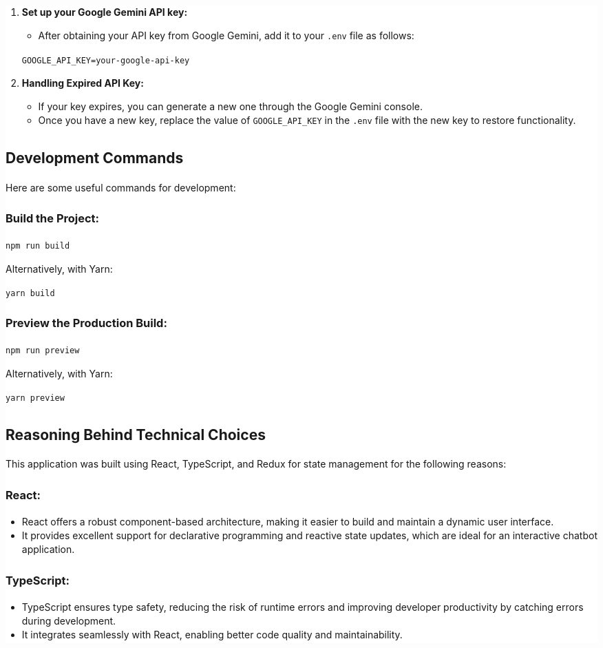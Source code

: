 1. **Set up your Google Gemini API key:**
   - After obtaining your API key from Google Gemini, add it to your `.env` file as follows:

   ```
   GOOGLE_API_KEY=your-google-api-key
   ```

2. **Handling Expired API Key:**
   - If your key expires, you can generate a new one through the Google Gemini console.
   - Once you have a new key, replace the value of `GOOGLE_API_KEY` in the `.env` file with the new key to restore functionality.

## Development Commands

Here are some useful commands for development:

### Build the Project:

```bash
npm run build
```

Alternatively, with Yarn:

```bash
yarn build
```

### Preview the Production Build:

```bash
npm run preview
```

Alternatively, with Yarn:

```bash
yarn preview
```

## Reasoning Behind Technical Choices

This application was built using React, TypeScript, and Redux for state management for the following reasons:

### React:

- React offers a robust component-based architecture, making it easier to build and maintain a dynamic user interface.
- It provides excellent support for declarative programming and reactive state updates, which are ideal for an interactive chatbot application.

### TypeScript:

- TypeScript ensures type safety, reducing the risk of runtime errors and improving developer productivity by catching errors during development.
- It integrates seamlessly with React, enabling better code quality and maintainability.
